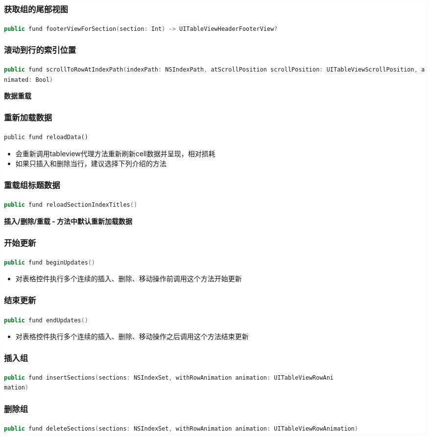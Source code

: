 ### 获取组的尾部视图

```swift
public fund footerViewForSection(section: Int) -> UITableViewHeaderFooterView?
```

### 滚动到行的索引位置

```swift
public fund scrollToRowAtIndexPath(indexPath: NSIndexPath, atScrollPosition scrollPosition: UITableViewScrollPosition, animated: Bool)
```

**数据重载**
### 重新加载数据

```swfit
public fund reloadData()
```
- 会重新调用tableview代理方法重新刷新cell数据并呈现，相对损耗
- 如果只插入和删除当行，建议选择下列介绍的方法

### 重载组标题数据

```swift
public fund reloadSectionIndexTitles()
```

**插入/删除/重载 - 方法中默认重新加载数据**

### 开始更新

```swift
public fund beginUpdates()
```
- 对表格控件执行多个连续的插入、删除、移动操作前调用这个方法开始更新

### 结束更新

```swift
public fund endUpdates()
```
- 对表格控件执行多个连续的插入、删除、移动操作之后调用这个方法结束更新

### 插入组
 
```swift
public fund insertSections(sections: NSIndexSet, withRowAnimation animation: UITableViewRowAni
mation)
```

### 删除组

```swift
public fund deleteSections(sections: NSIndexSet, withRowAnimation animation: UITableViewRowAnimation)
```
